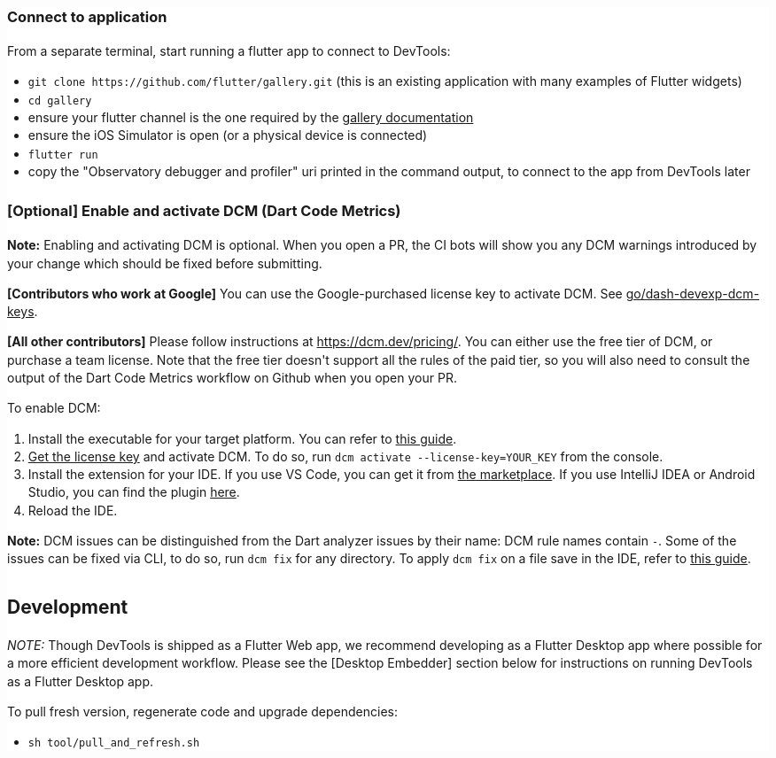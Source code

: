 ### Connect to application

From a separate terminal, start running a flutter app to connect to DevTools:
- `git clone https://github.com/flutter/gallery.git` (this is an existing application with many examples of Flutter widgets)
- `cd gallery`
- ensure your flutter channel is the one required by the [gallery documentation](https://github.com/flutter/gallery#running-flutter-gallery-on-flutters-master-channel)
- ensure the iOS Simulator is open (or a physical device is connected)
- `flutter run`
- copy the "Observatory debugger and profiler" uri printed in the command output, to connect to the app from DevTools later

### **[Optional]** Enable and activate DCM (Dart Code Metrics)

**Note:** Enabling and activating DCM is optional. When you open a PR, the CI bots will show you any DCM warnings introduced by your change which should be fixed before submitting.

**[Contributors who work at Google]** You can use the Google-purchased license key to activate DCM. See [go/dash-devexp-dcm-keys](http://goto.google.com/dash-devexp-dcm-keys).

**[All other contributors]** Please follow instructions at <https://dcm.dev/pricing/>. You can either use the free tier of DCM, or purchase a team license. Note that the free tier doesn't support all the rules of the paid tier, so you will also need to consult the output of the Dart Code Metrics workflow on Github when you open your PR.

To enable DCM:

1. Install the executable for your target platform. You can refer to [this guide](https://dcm.dev/docs/teams/getting-started/#installation).
2. [Get the license key](http://goto.google.com/dash-devexp-dcm-keys) and activate DCM. To do so, run `dcm activate --license-key=YOUR_KEY` from the console.
3. Install the extension for your IDE. If you use VS Code, you can get it from [the marketplace](https://marketplace.visualstudio.com/items?itemName=dcmdev.dcm-vscode-extension). If you use IntelliJ IDEA or Android Studio, you can find the plugin [here](https://plugins.jetbrains.com/plugin/20856-dcm).
4. Reload the IDE.

**Note:** DCM issues can be distinguished from the Dart analyzer issues by their name: DCM rule names contain `-`. Some of the issues can be fixed via CLI, to do so, run `dcm fix` for any directory. To apply `dcm fix` on a file save in the IDE, refer to [this guide](https://dcm.dev/docs/teams/ide-integrations/vscode/#extension-capabilities).

## Development

*NOTE:* Though DevTools is shipped as a Flutter Web app, we recommend developing as a Flutter Desktop app where possible for a more efficient development workflow. Please see the [Desktop Embedder] section below for instructions on running DevTools as a Flutter Desktop app.

To pull fresh version, regenerate code and upgrade dependencies:

- `sh tool/pull_and_refresh.sh`
